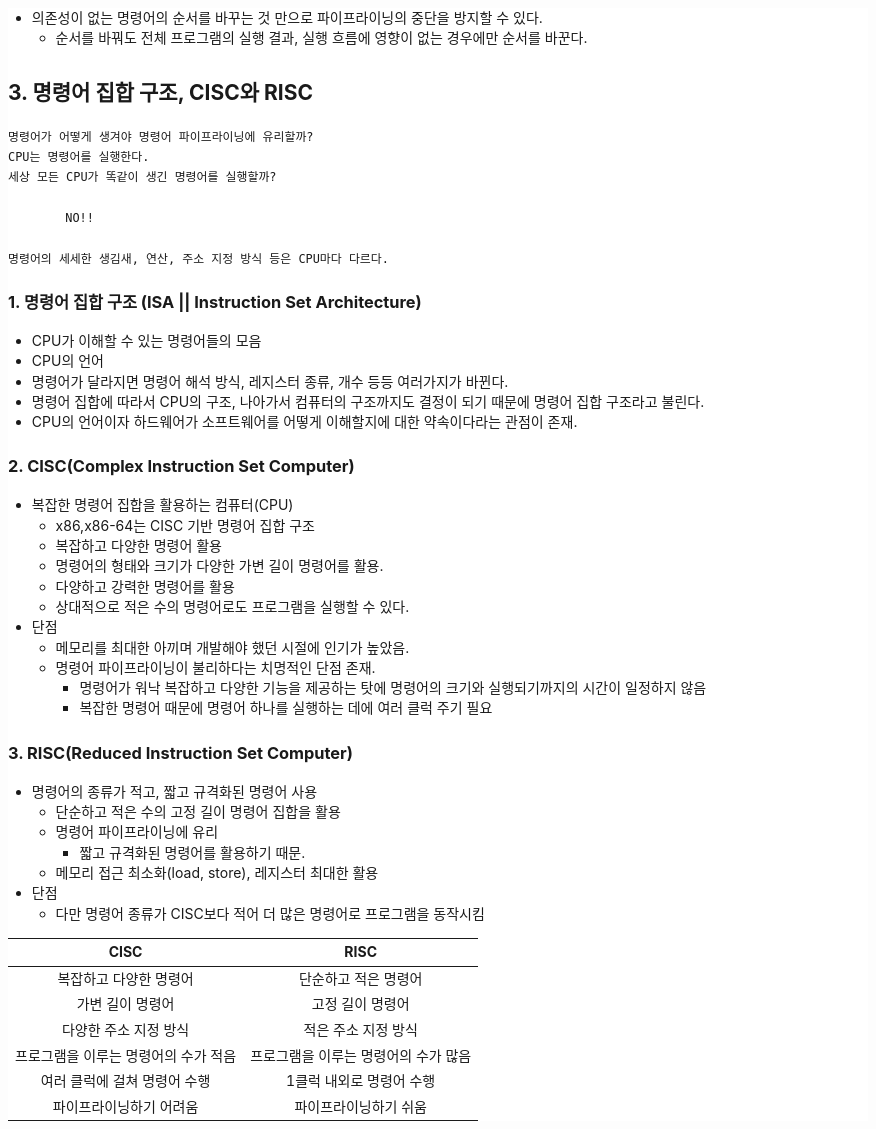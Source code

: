   - 의존성이 없는 명령어의 순서를 바꾸는 것 만으로 파이프라이닝의 중단을 방지할 수 있다.
    - 순서를 바꿔도 전체 프로그램의 실행 결과, 실행 흐름에 영향이 없는 경우에만 순서를 바꾼다.

## 3. 명령어 집합 구조, CISC와 RISC

    명령어가 어떻게 생겨야 명령어 파이프라이닝에 유리할까?
    CPU는 명령어를 실행한다.
    세상 모든 CPU가 똑같이 생긴 명령어를 실행할까?

            NO!!

    명령어의 세세한 생김새, 연산, 주소 지정 방식 등은 CPU마다 다르다.

### 1. 명령어 집합 구조 (ISA || Instruction Set Architecture)

- CPU가 이해할 수 있는 명령어들의 모음
- CPU의 언어
- 명령어가 달라지면 명령어 해석 방식, 레지스터 종류, 개수 등등 여러가지가 바뀐다.
- 명령어 집합에 따라서 CPU의 구조, 나아가서 컴퓨터의 구조까지도 결정이 되기 때문에 명령어 집합 구조라고 불린다.
- CPU의 언어이자 하드웨어가 소프트웨어를 어떻게 이해할지에 대한 약속이다라는 관점이 존재.

### 2. CISC(Complex Instruction Set Computer)

- 복잡한 명령어 집합을 활용하는 컴퓨터(CPU)
  - x86,x86-64는 CISC 기반 명령어 집합 구조
  - 복잡하고 다양한 명령어 활용
  - 명령어의 형태와 크기가 다양한 가변 길이 명령어를 활용.
  - 다양하고 강력한 명령어를 활용
  - 상대적으로 적은 수의 명령어로도 프로그램을 실행할 수 있다.
- 단점
  - 메모리를 최대한 아끼며 개발해야 했던 시절에 인기가 높았음.
  - 명령어 파이프라이닝이 불리하다는 치명적인 단점 존재.
    - 명령어가 워낙 복잡하고 다양한 기능을 제공하는 탓에 명령어의 크기와 실행되기까지의 시간이 일정하지 않음
    - 복잡한 명령어 때문에 명령어 하나를 실행하는 데에 여러 클럭 주기 필요

### 3. RISC(Reduced Instruction Set Computer)

- 명령어의 종류가 적고, 짧고 규격화된 명령어 사용
  - 단순하고 적은 수의 고정 길이 명령어 집합을 활용
  - 명령어 파이프라이닝에 유리
    - 짧고 규격화된 명령어를 활용하기 때문.
  - 메모리 접근 최소화(load, store), 레지스터 최대한 활용
- 단점
  - 다만 명령어 종류가 CISC보다 적어 더 많은 명령어로 프로그램을 동작시킴

|                 CISC                 |                 RISC                 |
| :----------------------------------: | :----------------------------------: |
|        복잡하고 다양한 명령어        |         단순하고 적은 명령어         |
|           가변 길이 명령어           |           고정 길이 명령어           |
|        다양한 주소 지정 방식         |         적은 주소 지정 방식          |
| 프로그램을 이루는 명령어의 수가 적음 | 프로그램을 이루는 명령어의 수가 많음 |
|     여러 클럭에 걸쳐 명령어 수행     |       1클럭 내외로 명령어 수행       |
|       파이프라이닝하기 어려움        |        파이프라이닝하기 쉬움         |
